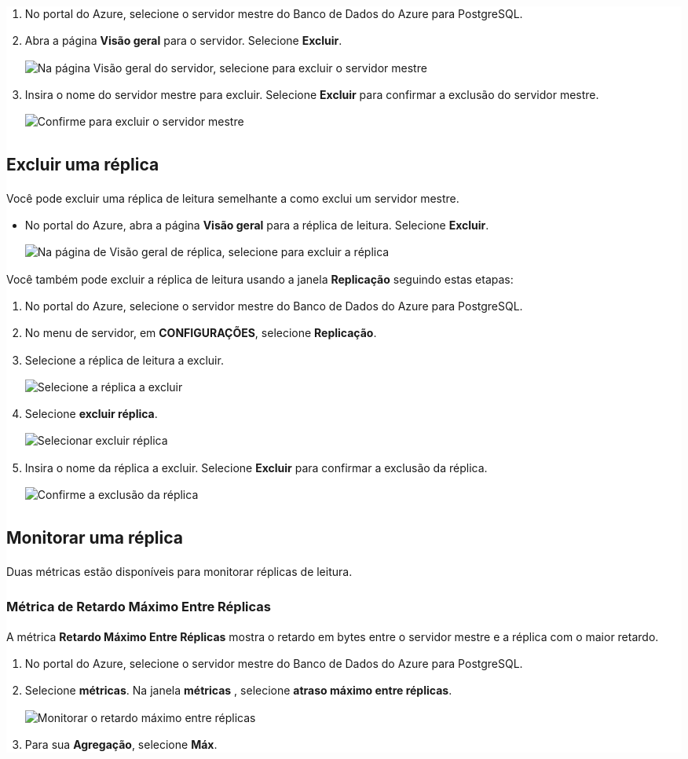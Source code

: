 1. No portal do Azure, selecione o servidor mestre do Banco de Dados do Azure para PostgreSQL.

2. Abra a página **Visão geral** para o servidor. Selecione **Excluir**.

   ![Na página Visão geral do servidor, selecione para excluir o servidor mestre](./media/howto-read-replicas-portal/delete-server.png)
 
3. Insira o nome do servidor mestre para excluir. Selecione **Excluir** para confirmar a exclusão do servidor mestre.

   ![Confirme para excluir o servidor mestre](./media/howto-read-replicas-portal/confirm-delete.png)
 

## <a name="delete-a-replica"></a>Excluir uma réplica
Você pode excluir uma réplica de leitura semelhante a como exclui um servidor mestre.

- No portal do Azure, abra a página **Visão geral** para a réplica de leitura. Selecione **Excluir**.

   ![Na página de Visão geral de réplica, selecione para excluir a réplica](./media/howto-read-replicas-portal/delete-replica.png)
 
Você também pode excluir a réplica de leitura usando a janela **Replicação** seguindo estas etapas:

1. No portal do Azure, selecione o servidor mestre do Banco de Dados do Azure para PostgreSQL.

2. No menu de servidor, em **CONFIGURAÇÕES**, selecione **Replicação**.

3. Selecione a réplica de leitura a excluir.

   ![Selecione a réplica a excluir](./media/howto-read-replicas-portal/select-replica.png)
 
4. Selecione **excluir réplica**.

   ![Selecionar excluir réplica](./media/howto-read-replicas-portal/select-delete-replica.png)
 
5. Insira o nome da réplica a excluir. Selecione **Excluir** para confirmar a exclusão da réplica.

   ![Confirme a exclusão da réplica](./media/howto-read-replicas-portal/confirm-delete-replica.png)
 

## <a name="monitor-a-replica"></a>Monitorar uma réplica
Duas métricas estão disponíveis para monitorar réplicas de leitura.

### <a name="max-lag-across-replicas-metric"></a>Métrica de Retardo Máximo Entre Réplicas
A métrica **Retardo Máximo Entre Réplicas** mostra o retardo em bytes entre o servidor mestre e a réplica com o maior retardo. 

1.  No portal do Azure, selecione o servidor mestre do Banco de Dados do Azure para PostgreSQL.

2.  Selecione **métricas**. Na janela **métricas** , selecione **atraso máximo entre réplicas**.

    ![Monitorar o retardo máximo entre réplicas](./media/howto-read-replicas-portal/select-max-lag.png)
 
3.  Para sua **Agregação**, selecione **Máx**.
